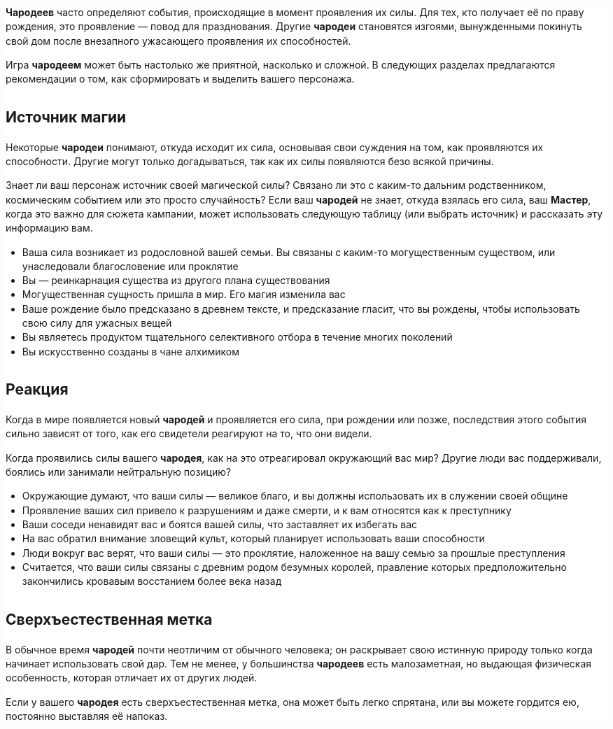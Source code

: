 **Чародеев** часто определяют события, происходящие в момент проявления их силы. Для тех, кто получает её по праву рождения, это проявление — повод для празднования. Другие **чародеи** становятся изгоями, вынужденными покинуть свой дом после внезапного ужасающего проявления их способностей.

Игра **чародеем** может быть настолько же приятной, насколько и сложной. В следующих разделах предлагаются рекомендации о том, как сформировать и выделить вашего персонажа.

## Источник магии

Некоторые **чародеи** понимают, откуда исходит их сила, основывая свои суждения на том, как проявляются их способности. Другие могут только догадываться, так как их силы появляются безо всякой причины.

Знает ли ваш персонаж источник своей магической силы? Связано ли это с каким-то дальним родственником, космическим событием или это просто случайность? Если ваш **чародей** не знает, откуда взялась его сила, ваш **Мастер**, когда это важно для сюжета кампании, может использовать следующую таблицу (или выбрать источник) и рассказать эту информацию вам.

- Ваша сила возникает из родословной вашей семьи. Вы связаны с каким-то могущественным существом, или унаследовали благословение или проклятие
- Вы — реинкарнация существа из другого плана существования
- Могущественная сущность пришла в мир. Его магия изменила вас
- Ваше рождение было предсказано в древнем тексте, и предсказание гласит, что вы рождены, чтобы использовать свою силу для ужасных вещей
- Вы являетесь продуктом тщательного селективного отбора в течение многих поколений
- Вы искусственно созданы в чане алхимиком

## Реакция

Когда в мире появляется новый **чародей** и проявляется его сила, при рождении или позже, последствия этого события сильно зависят от того, как его свидетели реагируют на то, что они видели.

Когда проявились силы вашего **чародея**, как на это отреагировал окружающий вас мир? Другие люди вас поддерживали, боялись или занимали нейтральную позицию?

- Окружающие думают, что ваши силы — великое благо, и вы должны использовать их в служении своей общине
- Проявление ваших сил привело к разрушениям и даже смерти, и к вам относятся как к преступнику
- Ваши соседи ненавидят вас и боятся вашей силы, что заставляет их избегать вас
- На вас обратил внимание зловещий культ, который планирует использовать ваши способности
- Люди вокруг вас верят, что ваши силы — это проклятие, наложенное на вашу семью за прошлые преступления
- Считается, что ваши силы связаны с древним родом безумных королей, правление которых предположительно закончились кровавым восстанием более века назад

## Сверхъестественная метка

В обычное время **чародей** почти неотличим от обычного человека; он раскрывает свою истинную природу только когда начинает использовать свой дар. Тем не менее, у большинства **чародеев** есть малозаметная, но выдающая физическая особенность, которая отличает их от других людей.

Если у вашего **чародея** есть сверхъестественная метка, она может быть легко спрятана, или вы можете гордится ею, постоянно выставляя её напоказ.
